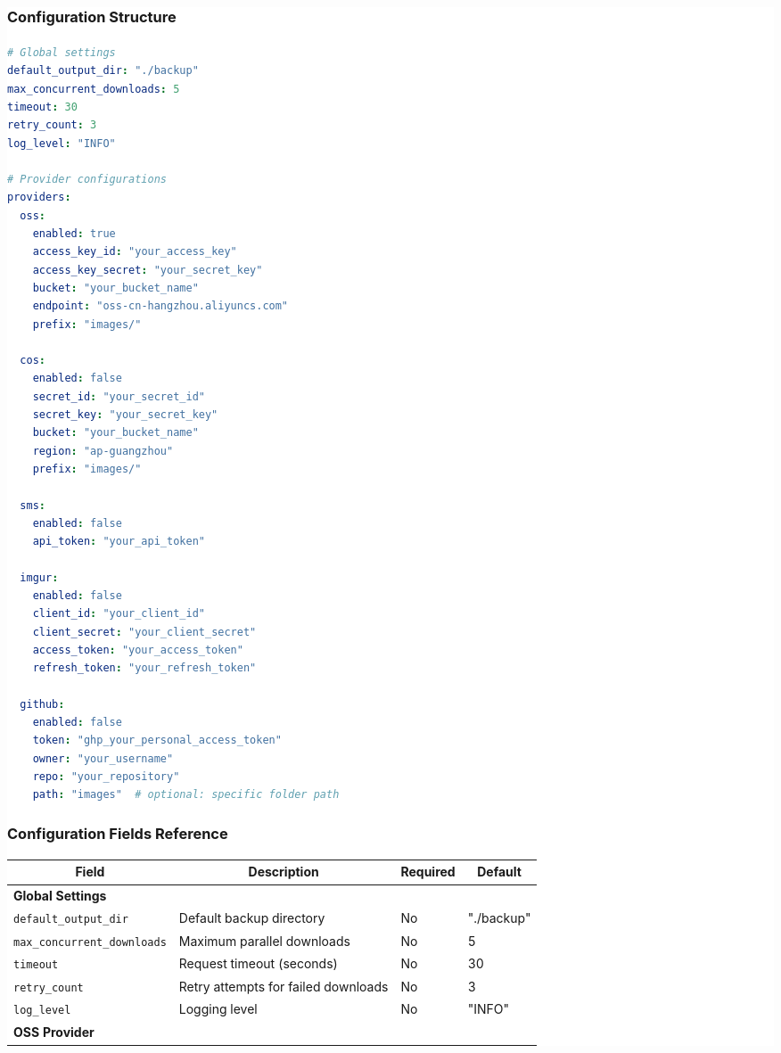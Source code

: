 ### Configuration Structure

```yaml
# Global settings
default_output_dir: "./backup"
max_concurrent_downloads: 5
timeout: 30
retry_count: 3
log_level: "INFO"

# Provider configurations
providers:
  oss:
    enabled: true
    access_key_id: "your_access_key"
    access_key_secret: "your_secret_key"
    bucket: "your_bucket_name"
    endpoint: "oss-cn-hangzhou.aliyuncs.com"
    prefix: "images/"
  
  cos:
    enabled: false
    secret_id: "your_secret_id"
    secret_key: "your_secret_key"
    bucket: "your_bucket_name"
    region: "ap-guangzhou"
    prefix: "images/"
  
  sms:
    enabled: false
    api_token: "your_api_token"
  
  imgur:
    enabled: false
    client_id: "your_client_id"
    client_secret: "your_client_secret"
    access_token: "your_access_token"
    refresh_token: "your_refresh_token"
  
  github:
    enabled: false
    token: "ghp_your_personal_access_token"
    owner: "your_username"
    repo: "your_repository"
    path: "images"  # optional: specific folder path
```

### Configuration Fields Reference

| Field                     | Description                        | Required | Default |
|---------------------------|------------------------------------|----------|---------|
| **Global Settings**       |                                    |          |         |
| `default_output_dir`      | Default backup directory           | No       | "./backup" |
| `max_concurrent_downloads`| Maximum parallel downloads         | No       | 5       |
| `timeout`                 | Request timeout (seconds)          | No       | 30      |
| `retry_count`             | Retry attempts for failed downloads| No       | 3       |
| `log_level`               | Logging level                      | No       | "INFO"  |
| **OSS Provider**          |                                    |          |         |